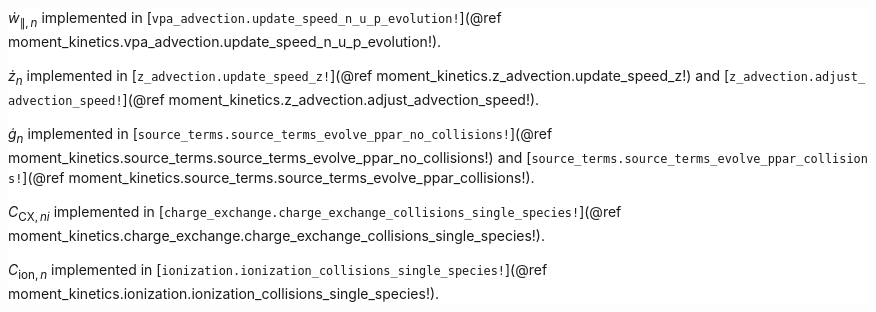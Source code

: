  $\dot{w}_{\|,n}$ implemented in
[`vpa_advection.update_speed_n_u_p_evolution!`](@ref
moment_kinetics.vpa_advection.update_speed_n_u_p_evolution!).

 $\dot{z}_{n}$ implemented in [`z_advection.update_speed_z!`](@ref
moment_kinetics.z_advection.update_speed_z!) and
[`z_advection.adjust_advection_speed!`](@ref
moment_kinetics.z_advection.adjust_advection_speed!).

 $\dot{g}_{n}$ implemented in
 [`source_terms.source_terms_evolve_ppar_no_collisions!`](@ref
 moment_kinetics.source_terms.source_terms_evolve_ppar_no_collisions!) and
 [`source_terms.source_terms_evolve_ppar_collisions!`](@ref
 moment_kinetics.source_terms.source_terms_evolve_ppar_collisions!).

 $C_{\mathrm{CX},ni}$ implemented in
 [`charge_exchange.charge_exchange_collisions_single_species!`](@ref
 moment_kinetics.charge_exchange.charge_exchange_collisions_single_species!).

 $C_{\mathrm{ion},n}$ implemented in
 [`ionization.ionization_collisions_single_species!`](@ref
 moment_kinetics.ionization.ionization_collisions_single_species!).
